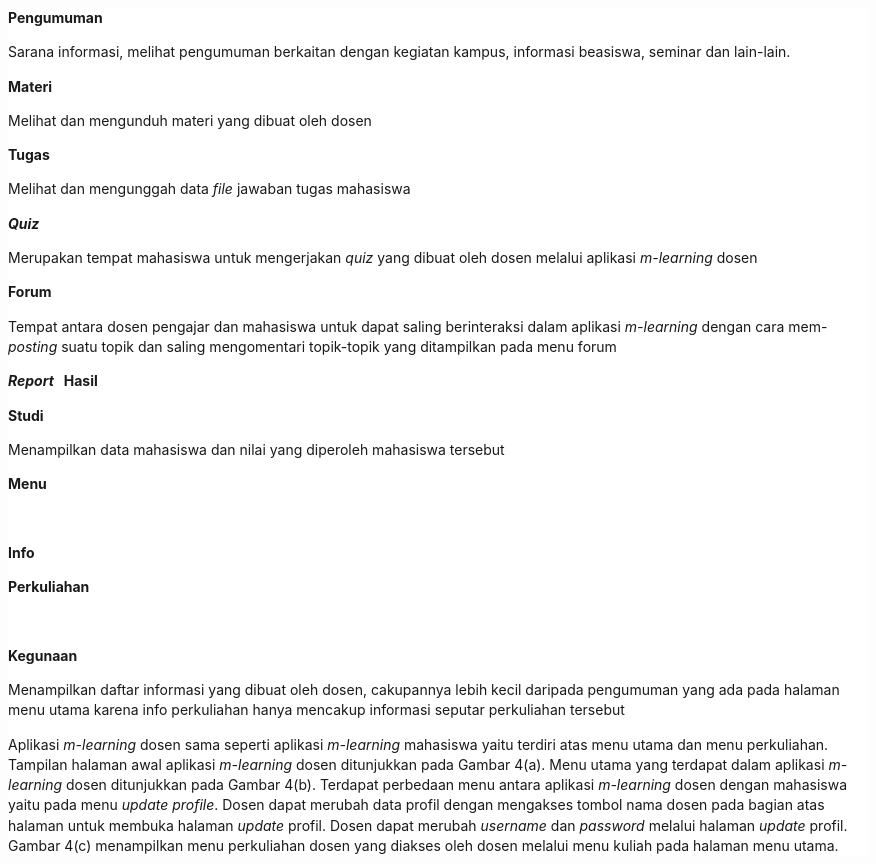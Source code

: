 <tr><td style="vertical-align:middle;">
<p><span class="font3" style="font-weight:bold;">Pengumuman</span></p></td><td style="vertical-align:middle;">
<p><span class="font3">Sarana informasi, melihat pengumuman berkaitan dengan kegiatan kampus, informasi beasiswa, seminar dan lain-lain.</span></p></td></tr>
<tr><td style="vertical-align:middle;">
<p><span class="font3" style="font-weight:bold;">Materi</span></p></td><td style="vertical-align:middle;">
<p><span class="font3">Melihat dan mengunduh materi yang dibuat oleh dosen</span></p></td></tr>
<tr><td style="vertical-align:middle;">
<p><span class="font3" style="font-weight:bold;">Tugas</span></p></td><td style="vertical-align:middle;">
<p><span class="font3">Melihat dan mengunggah data </span><span class="font3" style="font-style:italic;">file</span><span class="font3"> jawaban tugas mahasiswa</span></p></td></tr>
<tr><td style="vertical-align:middle;">
<p><span class="font3" style="font-weight:bold;font-style:italic;">Quiz</span></p></td><td style="vertical-align:middle;">
<p><span class="font3">Merupakan tempat mahasiswa untuk mengerjakan </span><span class="font3" style="font-style:italic;">quiz</span><span class="font3"> yang dibuat oleh dosen melalui aplikasi </span><span class="font3" style="font-style:italic;">m-learning</span><span class="font3"> dosen</span></p></td></tr>
<tr><td style="vertical-align:middle;">
<p><span class="font3" style="font-weight:bold;">Forum</span></p></td><td style="vertical-align:middle;">
<p><span class="font3">Tempat antara dosen pengajar dan mahasiswa untuk dapat saling berinteraksi dalam aplikasi </span><span class="font3" style="font-style:italic;">m-learning</span><span class="font3"> dengan cara mem-</span><span class="font3" style="font-style:italic;">posting</span><span class="font3"> suatu topik dan saling mengomentari topik-topik yang ditampilkan pada menu forum</span></p></td></tr>
<tr><td style="vertical-align:top;">
<p><span class="font4" style="font-weight:bold;font-style:italic;">Report</span><span class="font4" style="font-weight:bold;"> &nbsp;&nbsp;Hasil</span></p>
<p><span class="font4" style="font-weight:bold;">Studi</span></p></td><td style="vertical-align:middle;">
<p><span class="font4">Menampilkan data mahasiswa dan nilai yang diperoleh mahasiswa tersebut</span></p></td></tr>
</table>
<div>
<p><span class="font4" style="font-weight:bold;">Menu</span></p>
</div><br clear="all">
<div>
<p><span class="font4" style="font-weight:bold;">Info</span></p>
<p><span class="font4" style="font-weight:bold;">Perkuliahan</span></p>
</div><br clear="all">
<p><span class="font4" style="font-weight:bold;">Kegunaan</span></p>
<p><span class="font4">Menampilkan daftar informasi yang dibuat oleh dosen, cakupannya lebih kecil daripada pengumuman yang ada pada halaman menu utama karena info perkuliahan hanya mencakup informasi seputar perkuliahan tersebut</span></p>
<p><span class="font4">Aplikasi </span><span class="font4" style="font-style:italic;">m-learning</span><span class="font4"> dosen sama seperti aplikasi </span><span class="font4" style="font-style:italic;">m-learning</span><span class="font4"> mahasiswa yaitu terdiri atas menu utama dan menu perkuliahan. Tampilan halaman awal aplikasi </span><span class="font4" style="font-style:italic;">m-learning</span><span class="font4"> dosen ditunjukkan pada Gambar 4(a). Menu utama yang terdapat dalam aplikasi </span><span class="font4" style="font-style:italic;">m-learning</span><span class="font4"> dosen ditunjukkan pada Gambar 4(b). Terdapat perbedaan menu antara aplikasi </span><span class="font4" style="font-style:italic;">m-learning</span><span class="font4"> dosen dengan mahasiswa yaitu pada menu </span><span class="font4" style="font-style:italic;">update profile</span><span class="font4">. Dosen dapat merubah data profil dengan mengakses tombol nama dosen pada bagian atas halaman untuk membuka halaman </span><span class="font4" style="font-style:italic;">update </span><span class="font4">profil. Dosen dapat merubah </span><span class="font4" style="font-style:italic;">username</span><span class="font4"> dan </span><span class="font4" style="font-style:italic;">password</span><span class="font4"> melalui halaman </span><span class="font4" style="font-style:italic;">update</span><span class="font4"> profil. Gambar 4(c) menampilkan menu perkuliahan dosen yang diakses oleh dosen melalui menu kuliah pada halaman menu utama.</span></p>